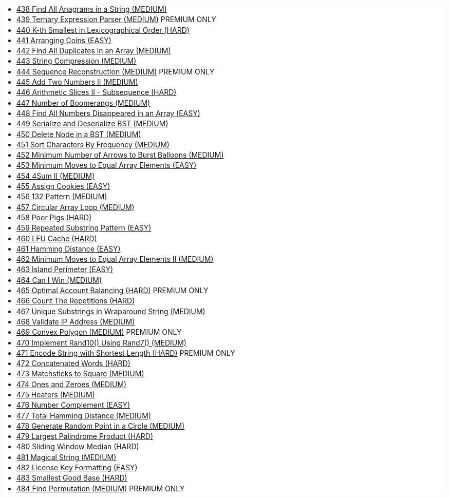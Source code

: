 - [438 Find All Anagrams in a String (MEDIUM)](https://leetcode.com/problems/find-all-anagrams-in-a-string)   
- [439 Ternary Expression Parser (MEDIUM)](https://leetcode.com/problems/ternary-expression-parser)   PREMIUM ONLY 
- [440 K-th Smallest in Lexicographical Order (HARD)](https://leetcode.com/problems/k-th-smallest-in-lexicographical-order)   
- [441 Arranging Coins (EASY)](https://leetcode.com/problems/arranging-coins)   
- [442 Find All Duplicates in an Array (MEDIUM)](https://leetcode.com/problems/find-all-duplicates-in-an-array)   
- [443 String Compression (MEDIUM)](https://leetcode.com/problems/string-compression)   
- [444 Sequence Reconstruction (MEDIUM)](https://leetcode.com/problems/sequence-reconstruction)   PREMIUM ONLY 
- [445 Add Two Numbers II (MEDIUM)](https://leetcode.com/problems/add-two-numbers-ii)   
- [446 Arithmetic Slices II - Subsequence (HARD)](https://leetcode.com/problems/arithmetic-slices-ii-subsequence)   
- [447 Number of Boomerangs (MEDIUM)](https://leetcode.com/problems/number-of-boomerangs)   
- [448 Find All Numbers Disappeared in an Array (EASY)](https://leetcode.com/problems/find-all-numbers-disappeared-in-an-array)   
- [449 Serialize and Deserialize BST (MEDIUM)](https://leetcode.com/problems/serialize-and-deserialize-bst)   
- [450 Delete Node in a BST (MEDIUM)](https://leetcode.com/problems/delete-node-in-a-bst)   
- [451 Sort Characters By Frequency (MEDIUM)](https://leetcode.com/problems/sort-characters-by-frequency)   
- [452 Minimum Number of Arrows to Burst Balloons (MEDIUM)](https://leetcode.com/problems/minimum-number-of-arrows-to-burst-balloons)   
- [453 Minimum Moves to Equal Array Elements (EASY)](https://leetcode.com/problems/minimum-moves-to-equal-array-elements)   
- [454 4Sum II (MEDIUM)](https://leetcode.com/problems/4sum-ii)   
- [455 Assign Cookies (EASY)](https://leetcode.com/problems/assign-cookies)   
- [456 132 Pattern (MEDIUM)](https://leetcode.com/problems/132-pattern)   
- [457 Circular Array Loop (MEDIUM)](https://leetcode.com/problems/circular-array-loop)   
- [458 Poor Pigs (HARD)](https://leetcode.com/problems/poor-pigs)   
- [459 Repeated Substring Pattern (EASY)](https://leetcode.com/problems/repeated-substring-pattern)   
- [460 LFU Cache (HARD)](https://leetcode.com/problems/lfu-cache)   
- [461 Hamming Distance (EASY)](https://leetcode.com/problems/hamming-distance)   
- [462 Minimum Moves to Equal Array Elements II (MEDIUM)](https://leetcode.com/problems/minimum-moves-to-equal-array-elements-ii)   
- [463 Island Perimeter (EASY)](https://leetcode.com/problems/island-perimeter)   
- [464 Can I Win (MEDIUM)](https://leetcode.com/problems/can-i-win)   
- [465 Optimal Account Balancing (HARD)](https://leetcode.com/problems/optimal-account-balancing)   PREMIUM ONLY 
- [466 Count The Repetitions (HARD)](https://leetcode.com/problems/count-the-repetitions)   
- [467 Unique Substrings in Wraparound String (MEDIUM)](https://leetcode.com/problems/unique-substrings-in-wraparound-string)   
- [468 Validate IP Address (MEDIUM)](https://leetcode.com/problems/validate-ip-address)   
- [469 Convex Polygon (MEDIUM)](https://leetcode.com/problems/convex-polygon)   PREMIUM ONLY 
- [470 Implement Rand10() Using Rand7() (MEDIUM)](https://leetcode.com/problems/implement-rand10-using-rand7)   
- [471 Encode String with Shortest Length (HARD)](https://leetcode.com/problems/encode-string-with-shortest-length)   PREMIUM ONLY 
- [472 Concatenated Words (HARD)](https://leetcode.com/problems/concatenated-words)   
- [473 Matchsticks to Square (MEDIUM)](https://leetcode.com/problems/matchsticks-to-square)   
- [474 Ones and Zeroes (MEDIUM)](https://leetcode.com/problems/ones-and-zeroes)   
- [475 Heaters (MEDIUM)](https://leetcode.com/problems/heaters)   
- [476 Number Complement (EASY)](https://leetcode.com/problems/number-complement)   
- [477 Total Hamming Distance (MEDIUM)](https://leetcode.com/problems/total-hamming-distance)   
- [478 Generate Random Point in a Circle (MEDIUM)](https://leetcode.com/problems/generate-random-point-in-a-circle)   
- [479 Largest Palindrome Product (HARD)](https://leetcode.com/problems/largest-palindrome-product)   
- [480 Sliding Window Median (HARD)](https://leetcode.com/problems/sliding-window-median)   
- [481 Magical String (MEDIUM)](https://leetcode.com/problems/magical-string)   
- [482 License Key Formatting (EASY)](https://leetcode.com/problems/license-key-formatting)   
- [483 Smallest Good Base (HARD)](https://leetcode.com/problems/smallest-good-base)   
- [484 Find Permutation (MEDIUM)](https://leetcode.com/problems/find-permutation)   PREMIUM ONLY 